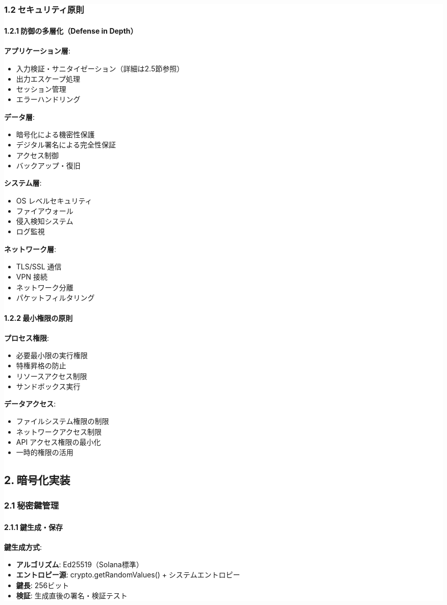 ### 1.2 セキュリティ原則

#### 1.2.1 防御の多層化（Defense in Depth）

**アプリケーション層**:
- 入力検証・サニタイゼーション（詳細は2.5節参照）
- 出力エスケープ処理
- セッション管理
- エラーハンドリング

**データ層**:
- 暗号化による機密性保護
- デジタル署名による完全性保証
- アクセス制御
- バックアップ・復旧

**システム層**:
- OS レベルセキュリティ
- ファイアウォール
- 侵入検知システム
- ログ監視

**ネットワーク層**:
- TLS/SSL 通信
- VPN 接続
- ネットワーク分離
- パケットフィルタリング

#### 1.2.2 最小権限の原則

**プロセス権限**:
- 必要最小限の実行権限
- 特権昇格の防止
- リソースアクセス制限
- サンドボックス実行

**データアクセス**:
- ファイルシステム権限の制限
- ネットワークアクセス制限
- API アクセス権限の最小化
- 一時的権限の活用

## 2. 暗号化実装

### 2.1 秘密鍵管理

#### 2.1.1 鍵生成・保存

**鍵生成方式**:
- **アルゴリズム**: Ed25519（Solana標準）
- **エントロピー源**: crypto.getRandomValues() + システムエントロピー
- **鍵長**: 256ビット
- **検証**: 生成直後の署名・検証テスト
